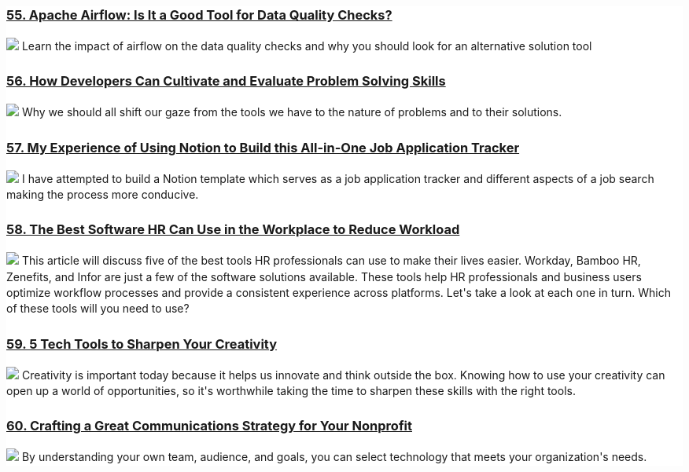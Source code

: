 ### [55. Apache Airflow: Is It a Good Tool for Data Quality Checks?](https://hackernoon.com/apache-airflow-is-it-a-good-tool-for-data-quality-checks)
![](https://cdn.hackernoon.com/images/Vd9vRm9WAwROtFEwhFqn42j2hI73-18b3p6r.jpeg)
Learn the impact of airflow on the data quality checks and why you should look for an alternative solution tool

### [56. How Developers Can Cultivate and Evaluate Problem Solving Skills](https://hackernoon.com/how-developers-can-cultivate-and-evaluate-problem-solving-skills-x71o34l0)
![](https://cdn.hackernoon.com/images/V8rHe34LNFY72hur3KxuNqnmW3D3-yt8r282l.jpeg)
Why we should all shift our gaze from the tools we have to the nature of problems and to their solutions.

### [57. My Experience of Using Notion to Build this All-in-One Job Application Tracker](https://hackernoon.com/my-experience-of-using-notion-to-build-this-all-in-one-job-application-tracker-ul4x3393)
![](https://cdn.hackernoon.com/images/EYszpjDHVjdzsQh1bKZjqckHFBu2-g9g7339h.jpeg)
I have attempted to build a Notion template which serves as a job application tracker and different aspects of a job search making the process more conducive.

### [58. The Best Software HR Can Use in the Workplace to Reduce Workload](https://hackernoon.com/the-best-software-hr-can-use-in-the-workplace-to-reduce-workload)
![](https://cdn.hackernoon.com/images/frDeWhzZjDacAQUpRCFRiLQSmdx2-l4e3qws.jpeg)
This article will discuss five of the best tools HR professionals can use to make their lives easier. Workday, Bamboo HR, Zenefits, and Infor are just a few of the software solutions available. These tools help HR professionals and business users optimize workflow processes and provide a consistent experience across platforms. Let's take a look at each one in turn. Which of these tools will you need to use?

### [59. 5 Tech Tools to Sharpen Your Creativity](https://hackernoon.com/5-tech-tools-to-sharpen-your-creativity)
![](https://cdn.hackernoon.com/images/q44saPpzlJZ2rVoCgXZvNdemttI2-qf93op7.jpeg)
Creativity is important today because it helps us innovate and think outside the box. Knowing how to use your creativity can open up a world of opportunities, so it's worthwhile taking the time to sharpen these skills with the right tools. 

### [60. Crafting a Great Communications Strategy for Your Nonprofit](https://hackernoon.com/crafting-a-great-communications-strategy-for-your-nonprofit)
![](https://cdn.hackernoon.com/images/ZPclVm5XtNMVVqppixRLlmpwIS02-lv92lfj.jpeg)
By understanding your own team, audience, and goals, you can select technology that meets your organization's needs.
